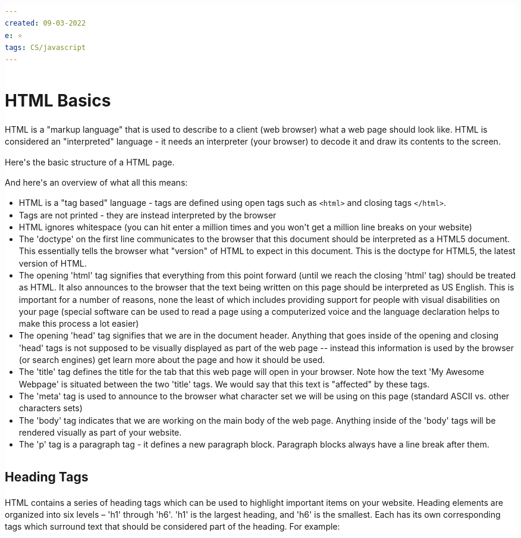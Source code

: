 ```yaml
---
created: 09-03-2022
e: ⭐
tags: CS/javascript
---
```


# HTML Basics

HTML is a "markup language" that is used to describe to a client (web browser) what a web page should look like. HTML is considered an "interpreted" language - it needs an interpreter (your browser) to decode it and draw its contents to the screen.

Here's the basic structure of a HTML page.

And here's an overview of what all this means:

- HTML is a "tag based" language - tags are defined using open tags such as `<html>` and closing tags `</html>`.
- Tags are not printed - they are instead interpreted by the browser
- HTML ignores whitespace (you can hit enter a million times and you won't get a million line breaks on your website)
- The 'doctype' on the first line communicates to the browser that this document should be interpreted as a HTML5 document. This essentially tells the browser what "version" of HTML to expect in this document. This is the doctype for HTML5, the latest version of HTML.
- The opening 'html' tag signifies that everything from this point forward (until we reach the closing 'html' tag) should be treated as HTML. It also announces to the browser that the text being written on this page should be interpreted as US English. This is important for a number of reasons, none the least of which includes providing support for people with visual disabilities on your page (special software can be used to read a page using a computerized voice and the language declaration helps to make this process a lot easier)
- The opening 'head' tag signifies that we are in the document header. Anything that goes inside of the opening and closing 'head' tags is not supposed to be visually displayed as part of the web page -- instead this information is used by the browser (or search engines) get learn more about the page and how it should be used.
- The 'title' tag defines the title for the tab that this web page will open in your browser. Note how the text 'My Awesome Webpage' is situated between the two 'title' tags. We would say that this text is "affected" by these tags.
- The 'meta' tag is used to announce to the browser what character set we will be using on this page (standard ASCII vs. other characters sets)
- The 'body' tag indicates that we are working on the main body of the web page. Anything inside of the 'body' tags will be rendered visually as part of your website.
- The 'p' tag is a paragraph tag - it defines a new paragraph block. Paragraph blocks always have a line break after them.

## Heading Tags

HTML contains a series of heading tags which can be used to highlight important items on your website. Heading elements are organized into six levels – 'h1' through 'h6'. 'h1' is the largest heading, and 'h6' is the smallest. Each has its own corresponding tags which surround text that should be considered part of the heading. For example:
